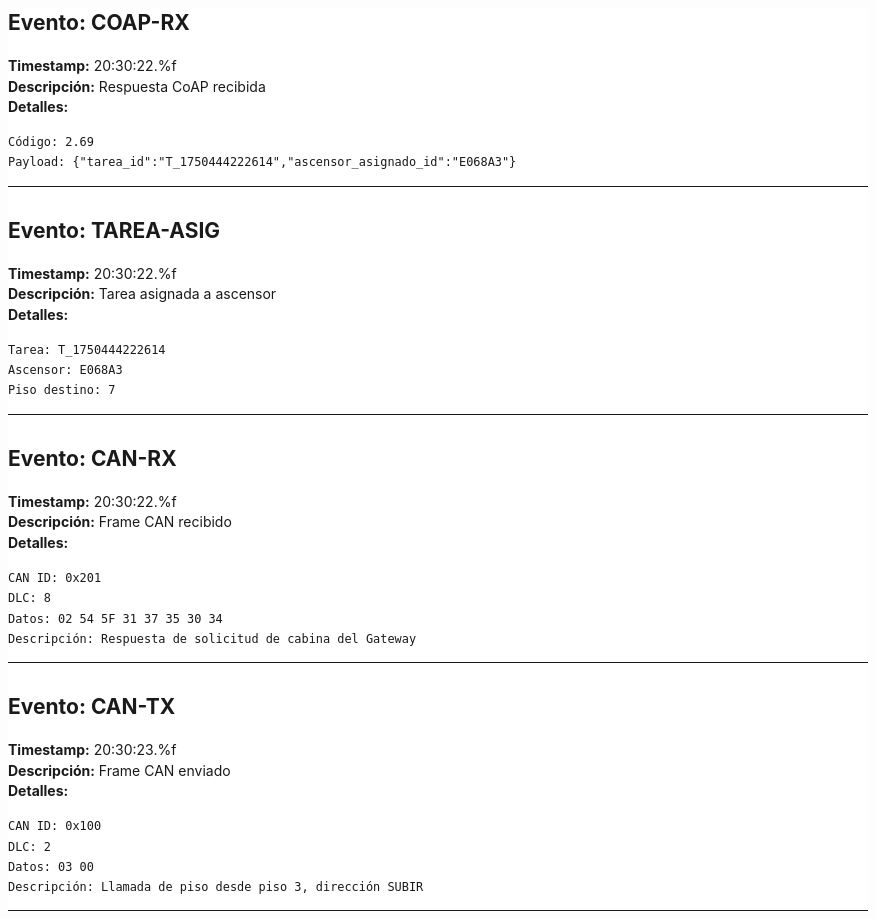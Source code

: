 
## Evento: COAP-RX

**Timestamp:** 20:30:22.%f  
**Descripción:** Respuesta CoAP recibida  
**Detalles:**

```
Código: 2.69
Payload: {"tarea_id":"T_1750444222614","ascensor_asignado_id":"E068A3"}
```

---

## Evento: TAREA-ASIG

**Timestamp:** 20:30:22.%f  
**Descripción:** Tarea asignada a ascensor  
**Detalles:**

```
Tarea: T_1750444222614
Ascensor: E068A3
Piso destino: 7
```

---

## Evento: CAN-RX

**Timestamp:** 20:30:22.%f  
**Descripción:** Frame CAN recibido  
**Detalles:**

```
CAN ID: 0x201
DLC: 8
Datos: 02 54 5F 31 37 35 30 34 
Descripción: Respuesta de solicitud de cabina del Gateway
```

---

## Evento: CAN-TX

**Timestamp:** 20:30:23.%f  
**Descripción:** Frame CAN enviado  
**Detalles:**

```
CAN ID: 0x100
DLC: 2
Datos: 03 00 
Descripción: Llamada de piso desde piso 3, dirección SUBIR
```

---